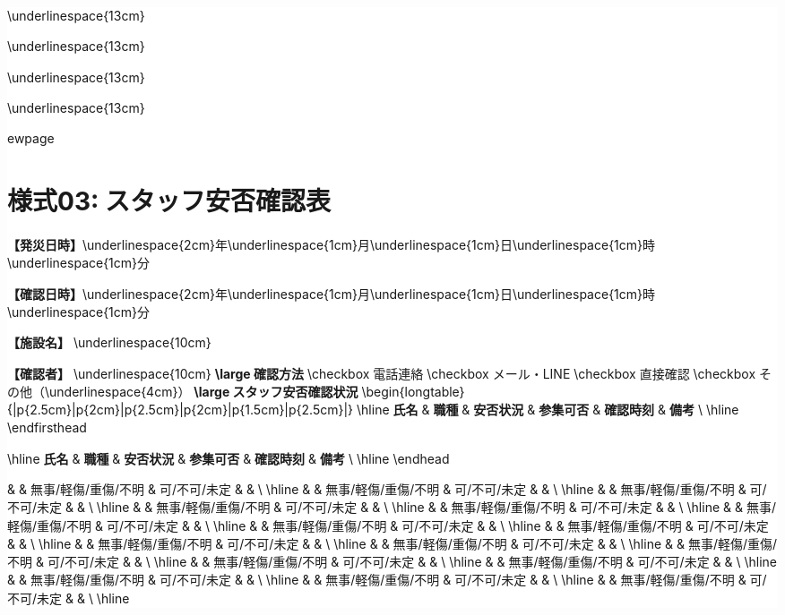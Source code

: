 \underlinespace{13cm}

\underlinespace{13cm}

\underlinespace{13cm}

\underlinespace{13cm}

ewpage

# 様式03: スタッフ安否確認表

**【発災日時】**\underlinespace{2cm}年\underlinespace{1cm}月\underlinespace{1cm}日\underlinespace{1cm}時\underlinespace{1cm}分

**【確認日時】**\underlinespace{2cm}年\underlinespace{1cm}月\underlinespace{1cm}日\underlinespace{1cm}時\underlinespace{1cm}分

**【施設名】** \underlinespace{10cm}

**【確認者】** \underlinespace{10cm}
**\large 確認方法**
\checkbox 電話連絡      \checkbox メール・LINE      \checkbox 直接確認      \checkbox その他（\underlinespace{4cm}）
**\large スタッフ安否確認状況**
\begin{longtable}{|p{2.5cm}|p{2cm}|p{2.5cm}|p{2cm}|p{1.5cm}|p{2.5cm}|}
\hline
**氏名** & **職種** & **安否状況** & **参集可否** & **確認時刻** & **備考** \\
\hline
\endfirsthead

\hline
**氏名** & **職種** & **安否状況** & **参集可否** & **確認時刻** & **備考** \\
\hline
\endhead

 &  & 無事/軽傷/重傷/不明 & 可/不可/未定 &  &  \\
\hline
 &  & 無事/軽傷/重傷/不明 & 可/不可/未定 &  &  \\
\hline
 &  & 無事/軽傷/重傷/不明 & 可/不可/未定 &  &  \\
\hline
 &  & 無事/軽傷/重傷/不明 & 可/不可/未定 &  &  \\
\hline
 &  & 無事/軽傷/重傷/不明 & 可/不可/未定 &  &  \\
\hline
 &  & 無事/軽傷/重傷/不明 & 可/不可/未定 &  &  \\
\hline
 &  & 無事/軽傷/重傷/不明 & 可/不可/未定 &  &  \\
\hline
 &  & 無事/軽傷/重傷/不明 & 可/不可/未定 &  &  \\
\hline
 &  & 無事/軽傷/重傷/不明 & 可/不可/未定 &  &  \\
\hline
 &  & 無事/軽傷/重傷/不明 & 可/不可/未定 &  &  \\
\hline
 &  & 無事/軽傷/重傷/不明 & 可/不可/未定 &  &  \\
\hline
 &  & 無事/軽傷/重傷/不明 & 可/不可/未定 &  &  \\
\hline
 &  & 無事/軽傷/重傷/不明 & 可/不可/未定 &  &  \\
\hline
 &  & 無事/軽傷/重傷/不明 & 可/不可/未定 &  &  \\
\hline
 &  & 無事/軽傷/重傷/不明 & 可/不可/未定 &  &  \\
\hline
 &  & 無事/軽傷/重傷/不明 & 可/不可/未定 &  &  \\
\hline
